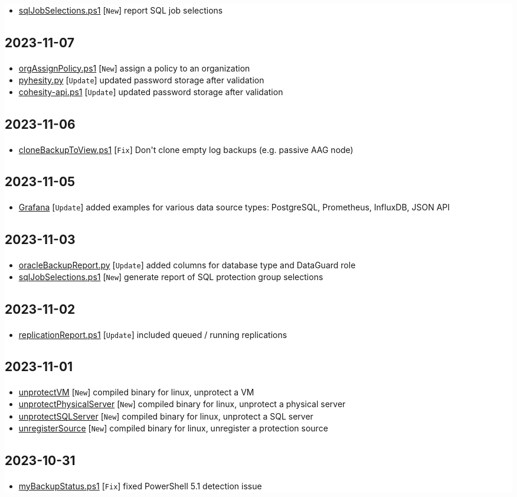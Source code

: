 * [sqlJobSelections.ps1](https://github.com/cohesity/community-automation-samples/tree/main/sql/sqlJobSelections) [`New`] report SQL job selections

## 2023-11-07

* [orgAssignPolicy.ps1](https://github.com/cohesity/community-automation-samples/tree/main/powershell/orgAssignPolicy) [`New`] assign a policy to an organization
* [pyhesity.py](https://github.com/cohesity/community-automation-samples/tree/main/python/pyhesity) [`Update`] updated password storage after validation
* [cohesity-api.ps1](https://github.com/cohesity/community-automation-samples/tree/main/powershell/cohesity-api) [`Update`] updated password storage after validation

## 2023-11-06

* [cloneBackupToView.ps1](https://github.com/cohesity/community-automation-samples/tree/main/powershell/cloneBackupToView) [`Fix`] Don't clone empty log backups (e.g. passive AAG node)

## 2023-11-05

* [Grafana](https://github.com/cohesity/community-automation-samples/tree/main/reports/grafana) [`Update`] added examples for various data source types: PostgreSQL, Prometheus, InfluxDB, JSON API

## 2023-11-03

* [oracleBackupReport.py](https://github.com/cohesity/community-automation-samples/tree/main/oracle/python/oracleBackupReport) [`Update`] added columns for database type and DataGuard role
* [sqlJobSelections.ps1](https://github.com/cohesity/community-automation-samples/tree/main/sql/sqlJobSelections) [`New`] generate report of SQL protection group selections

## 2023-11-02

* [replicationReport.ps1](https://github.com/cohesity/community-automation-samples/tree/main/reports/powershell/replicationReport) [`Update`] included queued / running replications

## 2023-11-01

* [unprotectVM](https://github.com/cohesity/community-automation-samples/tree/main/linux/unprotectVM) [`New`] compiled binary for linux, unprotect a VM
* [unprotectPhysicalServer](https://github.com/cohesity/community-automation-samples/tree/main/linux/unprotectPhysicalServer) [`New`] compiled binary for linux, unprotect a physical server
* [unprotectSQLServer](https://github.com/cohesity/community-automation-samples/tree/main/linux/unprotectSQLServer) [`New`] compiled binary for linux, unprotect a SQL server
* [unregisterSource](https://github.com/cohesity/community-automation-samples/tree/main/linux/unregisterSource) [`New`] compiled binary for linux, unregister a protection source

## 2023-10-31

* [myBackupStatus.ps1](https://github.com/cohesity/community-automation-samples/tree/main/powershell/myBackupStatus) [`Fix`] fixed PowerShell 5.1 detection issue
